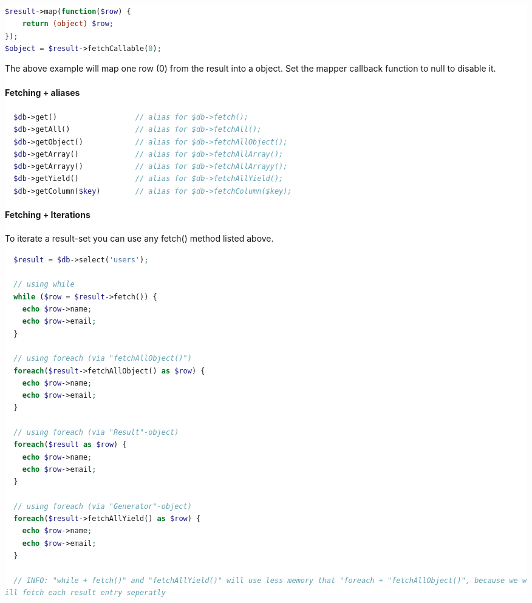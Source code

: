 ```php
$result->map(function($row) {
    return (object) $row;
});
$object = $result->fetchCallable(0);
```

The above example will map one row (0) from the result into a
object. Set the mapper callback function to null to disable it.

#### Fetching + aliases
```php
  $db->get()                  // alias for $db->fetch();
  $db->getAll()               // alias for $db->fetchAll();
  $db->getObject()            // alias for $db->fetchAllObject();
  $db->getArray()             // alias for $db->fetchAllArray();
  $db->getArrayy()            // alias for $db->fetchAllArrayy();
  $db->getYield()             // alias for $db->fetchAllYield();
  $db->getColumn($key)        // alias for $db->fetchColumn($key);
```

#### Fetching + Iterations
To iterate a result-set you can use any fetch() method listed above.

```php
  $result = $db->select('users');

  // using while
  while ($row = $result->fetch()) {
    echo $row->name;
    echo $row->email;
  }

  // using foreach (via "fetchAllObject()")
  foreach($result->fetchAllObject() as $row) {
    echo $row->name;
    echo $row->email;
  }
  
  // using foreach (via "Result"-object)
  foreach($result as $row) {
    echo $row->name;
    echo $row->email;
  }
  
  // using foreach (via "Generator"-object)
  foreach($result->fetchAllYield() as $row) {
    echo $row->name;
    echo $row->email;
  }
  
  // INFO: "while + fetch()" and "fetchAllYield()" will use less memory that "foreach + "fetchAllObject()", because we will fetch each result entry seperatly
```
